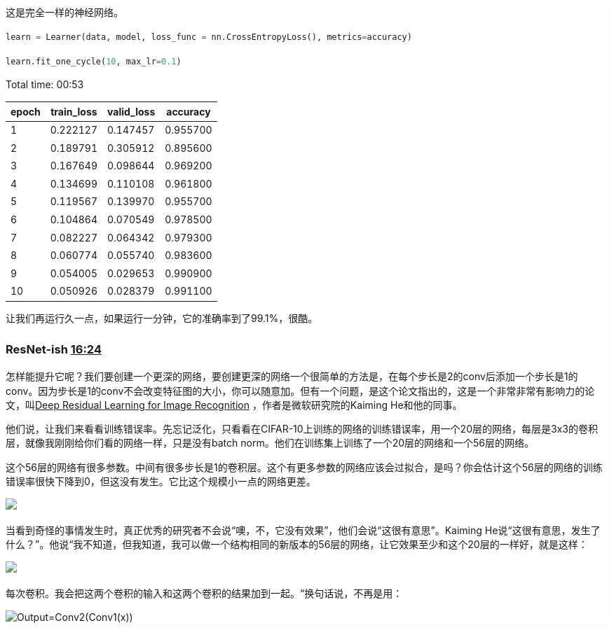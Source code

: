 这是完全一样的神经网络。

```python
learn = Learner(data, model, loss_func = nn.CrossEntropyLoss(), metrics=accuracy)
```

```python
learn.fit_one_cycle(10, max_lr=0.1)
```

Total time: 00:53

| epoch | train_loss | valid_loss | accuracy |
| ----- | ---------- | ---------- | -------- |
| 1     | 0.222127   | 0.147457   | 0.955700 |
| 2     | 0.189791   | 0.305912   | 0.895600 |
| 3     | 0.167649   | 0.098644   | 0.969200 |
| 4     | 0.134699   | 0.110108   | 0.961800 |
| 5     | 0.119567   | 0.139970   | 0.955700 |
| 6     | 0.104864   | 0.070549   | 0.978500 |
| 7     | 0.082227   | 0.064342   | 0.979300 |
| 8     | 0.060774   | 0.055740   | 0.983600 |
| 9     | 0.054005   | 0.029653   | 0.990900 |
| 10    | 0.050926   | 0.028379   | 0.991100 |

让我们再运行久一点，如果运行一分钟，它的准确率到了99.1%，很酷。

### ResNet-ish [16:24](https://youtu.be/nWpdkZE2_cc?t=984)

怎样能提升它呢？我们要创建一个更深的网络，要创建更深的网络一个很简单的方法是，在每个步长是2的conv后添加一个步长是1的conv。因为步长是1的conv不会改变特征图的大小，你可以随意加。但有一个问题，是这个论文指出的，这是一个非常非常有影响力的论文，叫[Deep Residual Learning for Image Recognition](https://arxiv.org/abs/1512.03385) ，作者是微软研究院的Kaiming He和他的同事。

他们说，让我们来看看训练错误率。先忘记泛化，只看看在CIFAR-10上训练的网络的训练错误率，用一个20层的网络，每层是3x3的卷积层，就像我刚刚给你们看的网络一样，只是没有batch norm。他们在训练集上训练了一个20层的网络和一个56层的网络。

这个56层的网络有很多参数。中间有很多步长是1的卷积层。这个有更多参数的网络应该会过拟合，是吗？你会估计这个56层的网络的训练错误率很快下降到0，但这没有发生。它比这个规模小一点的网络更差。

![](../lesson7/7.png)

当看到奇怪的事情发生时，真正优秀的研究者不会说“噢，不，它没有效果”，他们会说“这很有意思”。Kaiming He说“这很有意思，发生了什么？”。他说“我不知道，但我知道，我可以做一个结构相同的新版本的56层的网络，让它效果至少和这个20层的一样好，就是这样：

![](../lesson7/8.png)

每次卷积。我会把这两个卷积的输入和这两个卷积的结果加到一起。“换句话说，不再是用：

<img src="https://latex.codecogs.com/gif.latex?Output=Conv2(Conv1(x))" title="Output=Conv2(Conv1(x))" />
